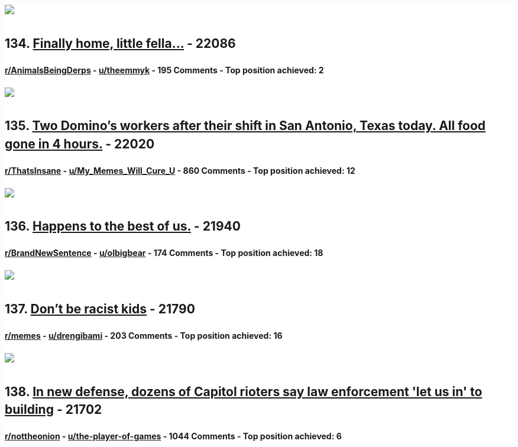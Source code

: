 <a href="https://v.redd.it/43bwhpkvwfi61"><img src="https://b.thumbs.redditmedia.com/4QRCKPuj78WMZ37prbHnTMd452Tx0tkEgvu_IznEEuo.jpg"></img></a>

## 134. [Finally home, little fella...](http://reddit.com/r/AnimalsBeingDerps/comments/lnp30k/finally_home_little_fella/) - 22086
#### [r/AnimalsBeingDerps](http://reddit.com/r/AnimalsBeingDerps) - [u/theemmyk](http://reddit.com/u/theemmyk) - 195 Comments - Top position achieved: 2

<a href="https://i.redd.it/yesptaraqhi61.jpg"><img src="https://b.thumbs.redditmedia.com/COX2sWmTkAlELUi9p18DZ48619DYe_2m2QwbDQrGtPo.jpg"></img></a>

## 135. [Two Domino’s workers after their shift in San Antonio, Texas today. All food gone in 4 hours.](http://reddit.com/r/ThatsInsane/comments/ln4l7i/two_dominos_workers_after_their_shift_in_san/) - 22020
#### [r/ThatsInsane](http://reddit.com/r/ThatsInsane) - [u/My_Memes_Will_Cure_U](http://reddit.com/u/My_Memes_Will_Cure_U) - 860 Comments - Top position achieved: 12

<a href="https://i.imgur.com/HTOXGNa.jpg"><img src="https://b.thumbs.redditmedia.com/-51UfRqp59rFAG363zzQbQWwhBYZ7kMw15oxkzzt94M.jpg"></img></a>

## 136. [Happens to the best of us.](http://reddit.com/r/BrandNewSentence/comments/lnlzq3/happens_to_the_best_of_us/) - 21940
#### [r/BrandNewSentence](http://reddit.com/r/BrandNewSentence) - [u/olbigbear](http://reddit.com/u/olbigbear) - 174 Comments - Top position achieved: 18

<a href="https://i.redd.it/efs4a5au2hi61.jpg"><img src="https://b.thumbs.redditmedia.com/v7DXbaEzrs7rfJQyO0XqEpcKLSavhiN2fH2YmjsTs_A.jpg"></img></a>

## 137. [Don’t be racist kids](http://reddit.com/r/memes/comments/lnvygh/dont_be_racist_kids/) - 21790
#### [r/memes](http://reddit.com/r/memes) - [u/drengibami](http://reddit.com/u/drengibami) - 203 Comments - Top position achieved: 16

<a href="https://i.redd.it/w0i6wzd6dji61.jpg"><img src="https://b.thumbs.redditmedia.com/HqRlCacxV3ApYBHqqts0JoAk_2hNhINyOmhT5Nb-qcU.jpg"></img></a>

## 138. [In new defense, dozens of Capitol rioters say law enforcement 'let us in' to building](http://reddit.com/r/nottheonion/comments/lnqyms/in_new_defense_dozens_of_capitol_rioters_say_law/) - 21702
#### [r/nottheonion](http://reddit.com/r/nottheonion) - [u/the-player-of-games](http://reddit.com/u/the-player-of-games) - 1044 Comments - Top position achieved: 6
